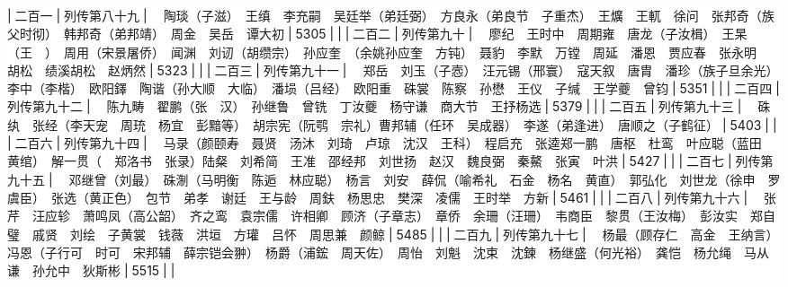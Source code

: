 | 二百一     | 列传第八十九     | 　陶琰（子滋）　王缜　李充嗣　吴廷举（弟廷弼）　方良永（弟良节　子重杰）　王爌　王軏　徐问　张邦奇（族父时彻）　韩邦奇（弟邦靖）　周金　吴岳　谭大初                                                                                                                                                                                                                                                                                                                                                                                                                                                                                                                                                                       | 5305 |      |
| 二百二     | 列传第九十       | 　廖纪　王时中　周期雍　唐龙（子汝楫）　王杲（王　）　周用（宋景屠侨）　闻渊　刘讱（胡缵宗）　孙应奎　（余姚孙应奎　方钝）　聂豹　李默　万镗　周延　潘恩　贾应春　张永明　胡松　绩溪胡松　赵炳然                                                                                                                                                                                                                                                                                                                                                                                                                                                                                                                           | 5323 |      |
| 二百三     | 列传第九十一     | 　郑岳　刘玉（子悫）　汪元锡（邢寰）　寇天叙　唐胄　潘珍（族子旦余光）　李中（李楷）　欧阳鐸　陶谐（孙大顺　大临）　潘埙（吕经）　欧阳重　硃裳　陈察　孙懋　王仪　子缄　王学夔　曾钧                                                                                                                                                                                                                                                                                                                                                                                                                                                                                                                                       | 5351 |      |
| 二百四     | 列传第九十二     | 　陈九畴　翟鹏（张　汉）　孙继鲁　曾铣　丁汝夔　杨守谦　商大节　王抒杨选                                                                                                                                                                                                                                                                                                                                                                                                                                                                                                                                                                                                                                                   | 5379 |      |
| 二百五     | 列传第九十三     | 　硃纨　张经（李天宠　周珫　杨宜　彭黯等）　胡宗宪（阮鹗　宗礼）曹邦辅（任环　吴成器）　李遂（弟逢进）　唐顺之（子鹤征）                                                                                                                                                                                                                                                                                                                                                                                                                                                                                                                                                                                                   | 5403 |      |
| 二百六     | 列传第九十四     | 　马录（颜颐寿　聂贤　汤沐　刘琦　卢琼　沈汉　王科）　程启充　张逵郑一鹏　唐枢　杜鸾　叶应聪（蓝田　黄绾）　解一贯（　郑洛书　张录）陆粲　刘希简　王准　邵经邦　刘世扬　赵汉　魏良弼　秦鰲　张寅　叶洪                                                                                                                                                                                                                                                                                                                                                                                                                                                                                                                     | 5427 |      |
| 二百七     | 列传第九十五     | 　邓继曾（刘最）　硃淛（马明衡　陈逅　林应聪）　杨言　刘安　薛侃（喻希礼　石金　杨名　黄直）　郭弘化　刘世龙（徐申　罗虞臣）　张选（黄正色）　包节　弟孝　谢廷　王与龄　周鈇　杨思忠　樊深　凌儒　王时举　方新                                                                                                                                                                                                                                                                                                                                                                                                                                                                                                             | 5461 |      |
| 二百八     | 列传第九十六     | 　张芹　汪应轸　萧鸣凤（高公韶）　齐之鸾　袁宗儒　许相卿　顾济（子章志）　章侨　余珊（汪珊）　韦商臣　黎贯（王汝梅）　彭汝实　郑自璧　戚贤　刘绘　子黄裳　钱薇　洪垣　方瓘　吕怀　周思兼　颜鲸                                                                                                                                                                                                                                                                                                                                                                                                                                                                                                                             | 5485 |      |
| 二百九     | 列传第九十七     | 　杨最（顾存仁　高金　王纳言）　冯恩（子行可　时可　宋邦辅　薛宗铠会翀）　杨爵（浦鋐　周天佐）　周怡　刘魁　沈束　沈鍊　杨继盛（何光裕）　龚恺　杨允绳　马从谦　孙允中　狄斯彬                                                                                                                                                                                                                                                                                                                                                                                                                                                                                                                                             | 5515 |      |